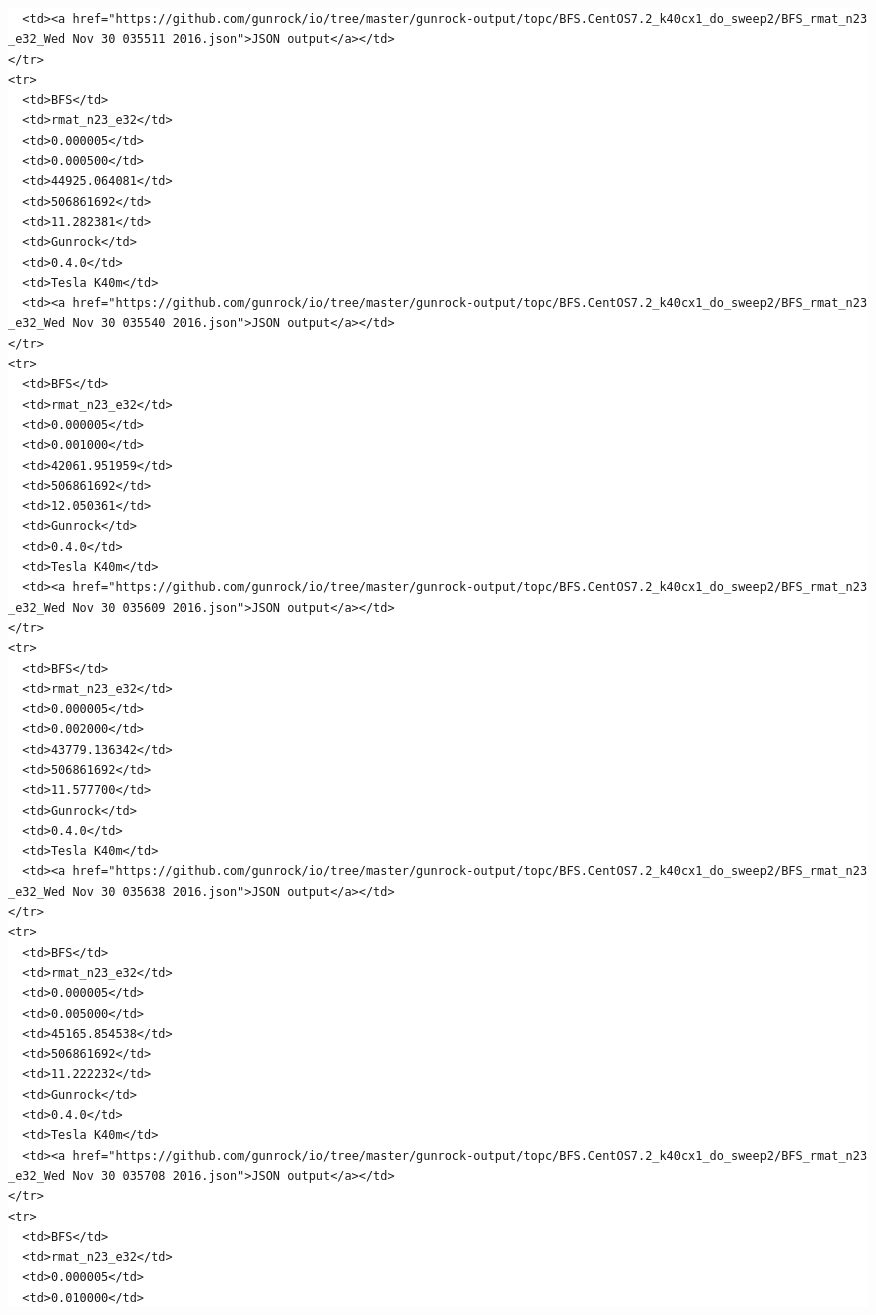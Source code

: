       <td><a href="https://github.com/gunrock/io/tree/master/gunrock-output/topc/BFS.CentOS7.2_k40cx1_do_sweep2/BFS_rmat_n23_e32_Wed Nov 30 035511 2016.json">JSON output</a></td>
    </tr>
    <tr>
      <td>BFS</td>
      <td>rmat_n23_e32</td>
      <td>0.000005</td>
      <td>0.000500</td>
      <td>44925.064081</td>
      <td>506861692</td>
      <td>11.282381</td>
      <td>Gunrock</td>
      <td>0.4.0</td>
      <td>Tesla K40m</td>
      <td><a href="https://github.com/gunrock/io/tree/master/gunrock-output/topc/BFS.CentOS7.2_k40cx1_do_sweep2/BFS_rmat_n23_e32_Wed Nov 30 035540 2016.json">JSON output</a></td>
    </tr>
    <tr>
      <td>BFS</td>
      <td>rmat_n23_e32</td>
      <td>0.000005</td>
      <td>0.001000</td>
      <td>42061.951959</td>
      <td>506861692</td>
      <td>12.050361</td>
      <td>Gunrock</td>
      <td>0.4.0</td>
      <td>Tesla K40m</td>
      <td><a href="https://github.com/gunrock/io/tree/master/gunrock-output/topc/BFS.CentOS7.2_k40cx1_do_sweep2/BFS_rmat_n23_e32_Wed Nov 30 035609 2016.json">JSON output</a></td>
    </tr>
    <tr>
      <td>BFS</td>
      <td>rmat_n23_e32</td>
      <td>0.000005</td>
      <td>0.002000</td>
      <td>43779.136342</td>
      <td>506861692</td>
      <td>11.577700</td>
      <td>Gunrock</td>
      <td>0.4.0</td>
      <td>Tesla K40m</td>
      <td><a href="https://github.com/gunrock/io/tree/master/gunrock-output/topc/BFS.CentOS7.2_k40cx1_do_sweep2/BFS_rmat_n23_e32_Wed Nov 30 035638 2016.json">JSON output</a></td>
    </tr>
    <tr>
      <td>BFS</td>
      <td>rmat_n23_e32</td>
      <td>0.000005</td>
      <td>0.005000</td>
      <td>45165.854538</td>
      <td>506861692</td>
      <td>11.222232</td>
      <td>Gunrock</td>
      <td>0.4.0</td>
      <td>Tesla K40m</td>
      <td><a href="https://github.com/gunrock/io/tree/master/gunrock-output/topc/BFS.CentOS7.2_k40cx1_do_sweep2/BFS_rmat_n23_e32_Wed Nov 30 035708 2016.json">JSON output</a></td>
    </tr>
    <tr>
      <td>BFS</td>
      <td>rmat_n23_e32</td>
      <td>0.000005</td>
      <td>0.010000</td>